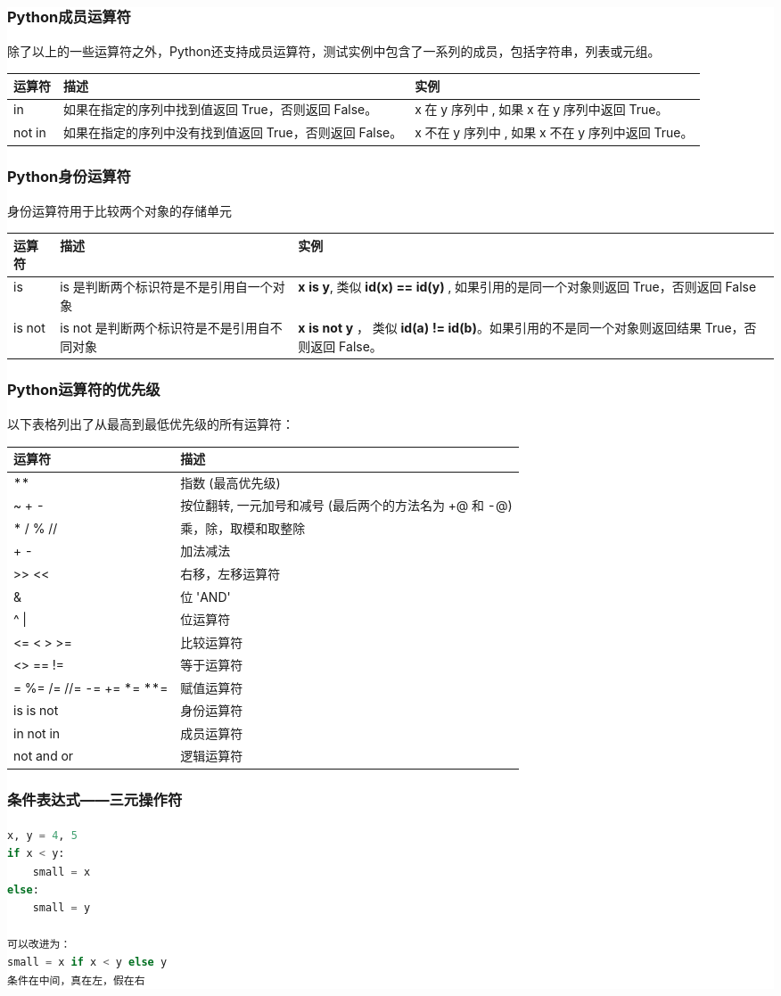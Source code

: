 ### Python成员运算符

除了以上的一些运算符之外，Python还支持成员运算符，测试实例中包含了一系列的成员，包括字符串，列表或元组。

| 运算符 | 描述                                                    | 实例                                              |
| :----- | :------------------------------------------------------ | :------------------------------------------------ |
| in     | 如果在指定的序列中找到值返回 True，否则返回 False。     | x 在 y 序列中 , 如果 x 在 y 序列中返回 True。     |
| not in | 如果在指定的序列中没有找到值返回 True，否则返回 False。 | x 不在 y 序列中 , 如果 x 不在 y 序列中返回 True。 |

### Python身份运算符

身份运算符用于比较两个对象的存储单元

| 运算符 | 描述                                        | 实例                                                         |
| :----- | :------------------------------------------ | :----------------------------------------------------------- |
| is     | is 是判断两个标识符是不是引用自一个对象     | **x is y**, 类似 **id(x) == id(y)** , 如果引用的是同一个对象则返回 True，否则返回 False |
| is not | is not 是判断两个标识符是不是引用自不同对象 | **x is not y** ， 类似 **id(a) != id(b)**。如果引用的不是同一个对象则返回结果 True，否则返回 False。 |

### Python运算符的优先级

以下表格列出了从最高到最低优先级的所有运算符：

| 运算符                   | 描述                                                   |
| :----------------------- | :----------------------------------------------------- |
| **                       | 指数 (最高优先级)                                      |
| ~ + -                    | 按位翻转, 一元加号和减号 (最后两个的方法名为 +@ 和 -@) |
| * / % //                 | 乘，除，取模和取整除                                   |
| + -                      | 加法减法                                               |
| >> <<                    | 右移，左移运算符                                       |
| &                        | 位 'AND'                                               |
| ^ \|                     | 位运算符                                               |
| <= < > >=                | 比较运算符                                             |
| <> == !=                 | 等于运算符                                             |
| = %= /= //= -= += *= **= | 赋值运算符                                             |
| is is not                | 身份运算符                                             |
| in not in                | 成员运算符                                             |
| not and or               | 逻辑运算符                                             |

### 条件表达式——三元操作符

```python
x, y = 4, 5
if x < y:
	small = x
else:
	small = y

可以改进为：
small = x if x < y else y
条件在中间，真在左，假在右
```
